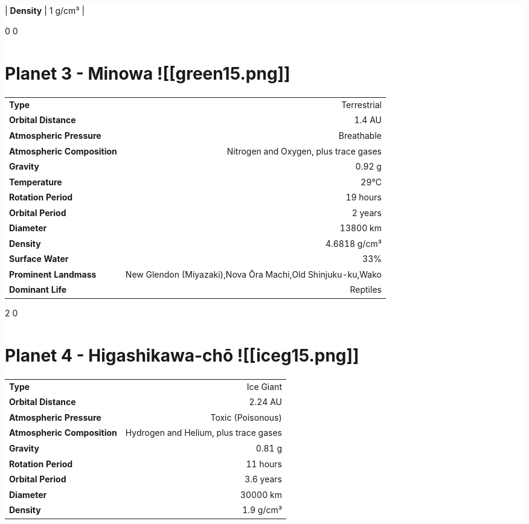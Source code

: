 | **Density**                 |    1 g/cm³ |



0
0



# Planet 3 - Minowa ![[green15.png]]
|                             |                           |
| --------------------------- | -------------------------:|
| **Type**                    |             Terrestrial |
| **Orbital Distance**        |   1.4 AU |
| **Atmospheric Pressure**    |       Breathable |
| **Atmospheric Composition** |      Nitrogen and Oxygen, plus trace gases |
| **Gravity**                 |        0.92 g |
| **Temperature**             |    29°C |
| **Rotation Period**         |  19 hours |
| **Orbital Period** | 2 years |
| **Diameter**                |      13800 km | 
| **Density**                 |    4.6818 g/cm³ |
| **Surface Water**           |           33% | 
| **Prominent Landmass**      |         New Glendon (Miyazaki),Nova Ōra Machi,Old Shinjuku-ku,Wako | 
| **Dominant Life**           |         Reptiles |



2
0



# Planet 4 - Higashikawa-chō ![[iceg15.png]]
|                             |                           |
| --------------------------- | -------------------------:|
| **Type**                    |             Ice Giant |
| **Orbital Distance**        |   2.24 AU |
| **Atmospheric Pressure**    |       Toxic (Poisonous) |
| **Atmospheric Composition** |      Hydrogen and Helium, plus trace gases |
| **Gravity**                 |        0.81 g |
| **Rotation Period**         |  11 hours |
| **Orbital Period** | 3.6 years |
| **Diameter**                |      30000 km | 
| **Density**                 |    1.9 g/cm³ |
